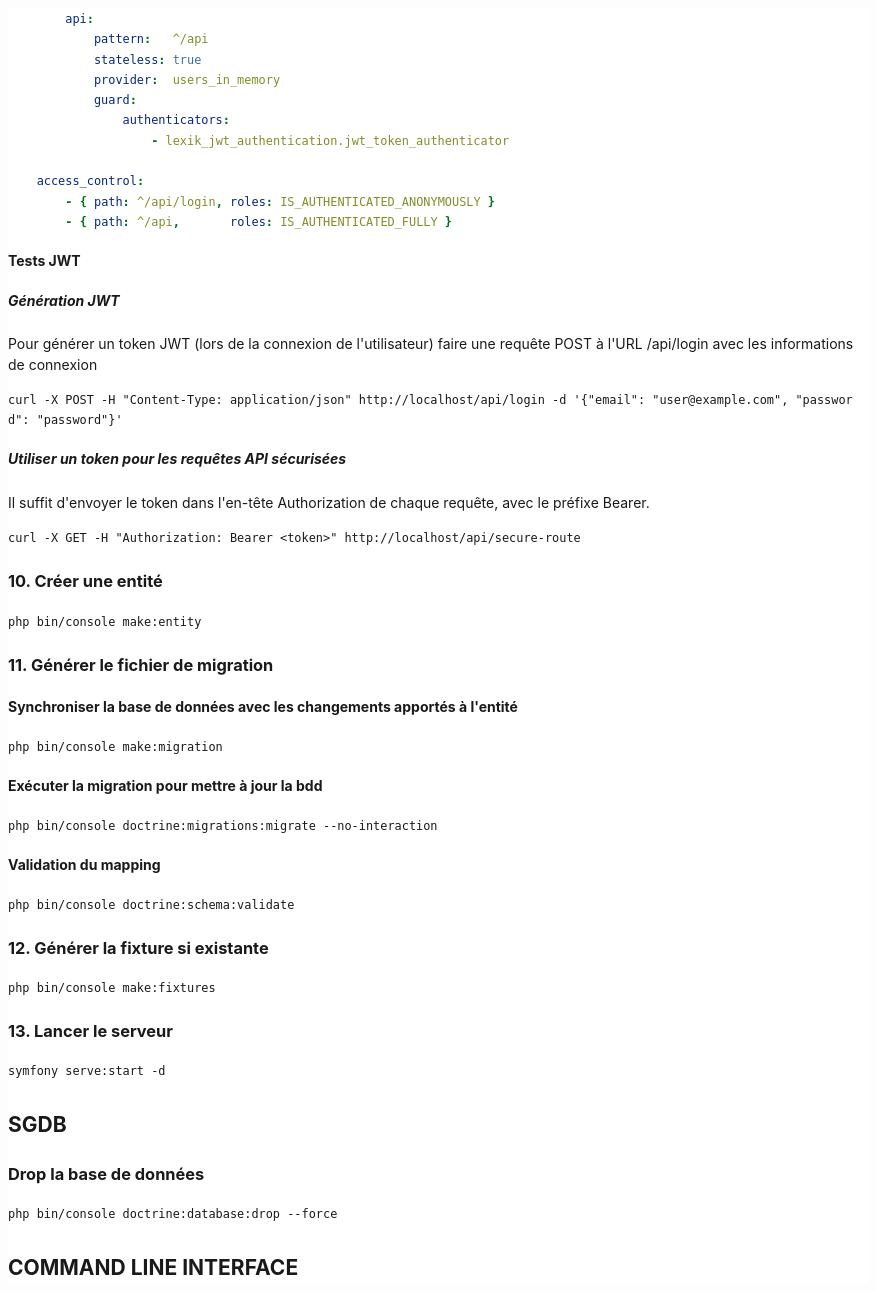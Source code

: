 ```yaml
        api:
            pattern:   ^/api
            stateless: true
            provider:  users_in_memory
            guard:
                authenticators:
                    - lexik_jwt_authentication.jwt_token_authenticator

    access_control:
        - { path: ^/api/login, roles: IS_AUTHENTICATED_ANONYMOUSLY }
        - { path: ^/api,       roles: IS_AUTHENTICATED_FULLY }
```
#### Tests JWT
##### Génération JWT
Pour générer un token JWT (lors de la connexion de l'utilisateur) faire une requête POST à l'URL /api/login avec les informations de connexion
```shell
curl -X POST -H "Content-Type: application/json" http://localhost/api/login -d '{"email": "user@example.com", "password": "password"}'
```
#####  Utiliser un token pour les requêtes API sécurisées
Il suffit d'envoyer le token dans l'en-tête Authorization de chaque requête, avec le préfixe Bearer.
```shell
curl -X GET -H "Authorization: Bearer <token>" http://localhost/api/secure-route
```
### 10. Créer une entité
```shell
php bin/console make:entity
```
### 11. Générer le fichier de migration
#### Synchroniser la base de données avec les changements apportés à l'entité
```shell
php bin/console make:migration
```
#### Exécuter la migration pour mettre à jour la bdd
```shell
php bin/console doctrine:migrations:migrate --no-interaction
```
#### Validation du mapping
```shell
php bin/console doctrine:schema:validate
```
### 12. Générer la fixture si existante
```shell
php bin/console make:fixtures
```
### 13. Lancer le serveur
```shell
symfony serve:start -d
```
## SGDB
### Drop la base de données
```shell
php bin/console doctrine:database:drop --force
```
## COMMAND LINE INTERFACE